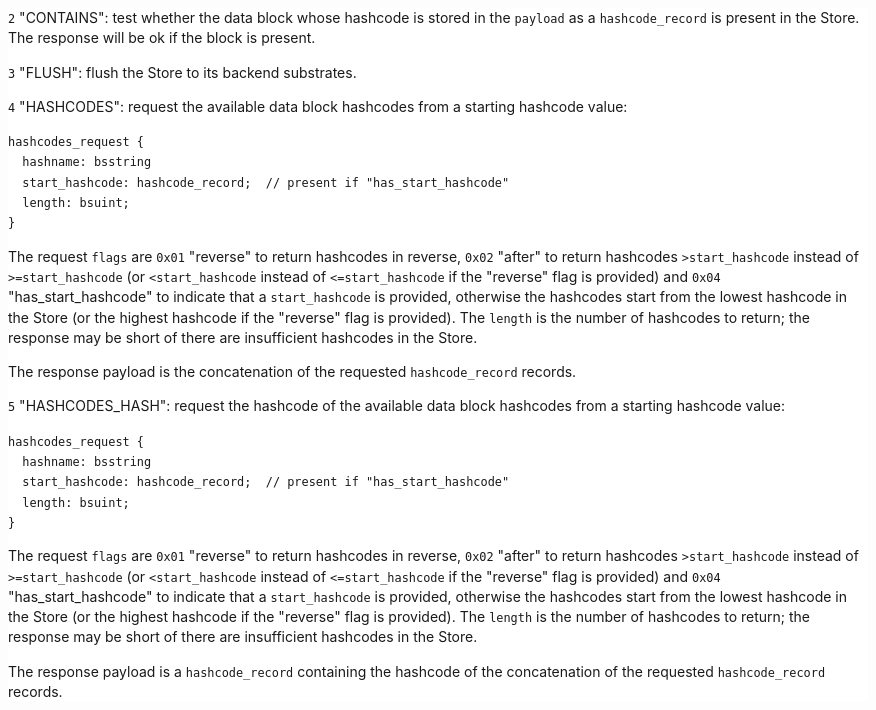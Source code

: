 `2` "CONTAINS":
  test whether the data block whose hashcode is stored in the `payload`
  as a `hashcode_record` is present in the Store.
  The response will be ok if the block is present.

`3` "FLUSH":
  flush the Store to its backend substrates.

`4` "HASHCODES":
  request the available data block hashcodes
  from a starting hashcode value:

    hashcodes_request {
      hashname: bsstring
      start_hashcode: hashcode_record;  // present if "has_start_hashcode"
      length: bsuint;
    }

  The request `flags` are
  `0x01` "reverse" to return hashcodes in reverse,
  `0x02` "after" to return hashcodes `>start_hashcode`
  instead of `>=start_hashcode`
  (or `<start_hashcode` instead of `<=start_hashcode`
  if the "reverse" flag is provided)
  and `0x04` "has\_start\_hashcode" to indicate that a `start_hashcode`
  is provided, otherwise the hashcodes start from the lowest hashcode in the Store
  (or the highest hashcode if the "reverse" flag is provided).
  The `length` is the number of hashcodes to return;
  the response may be short of there are insufficient hashcodes in the Store.

  The response payload is the concatenation of the requested `hashcode_record` records.

`5` "HASHCODES_HASH":
  request the hashcode of the available data block hashcodes
  from a starting hashcode value:

    hashcodes_request {
      hashname: bsstring
      start_hashcode: hashcode_record;  // present if "has_start_hashcode"
      length: bsuint;
    }

  The request `flags` are
  `0x01` "reverse" to return hashcodes in reverse,
  `0x02` "after" to return hashcodes `>start_hashcode`
  instead of `>=start_hashcode`
  (or `<start_hashcode` instead of `<=start_hashcode`
  if the "reverse" flag is provided)
  and `0x04` "has\_start\_hashcode" to indicate that a `start_hashcode`
  is provided, otherwise the hashcodes start from the lowest hashcode in the Store
  (or the highest hashcode if the "reverse" flag is provided).
  The `length` is the number of hashcodes to return;
  the response may be short of there are insufficient hashcodes in the Store.

  The response payload is a `hashcode_record`
  containing the hashcode
  of the concatenation of the requested `hashcode_record` records.

